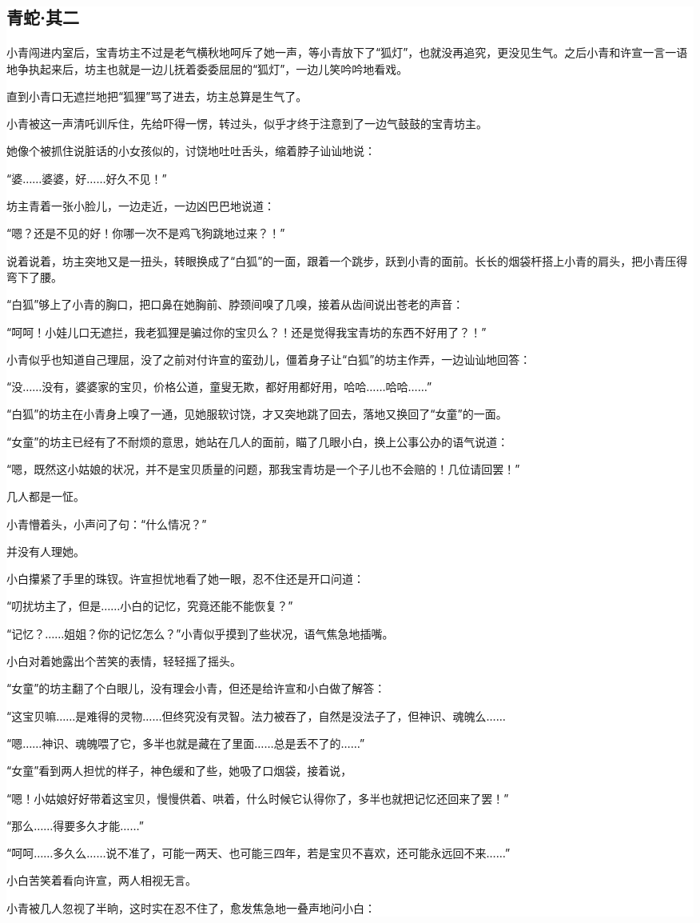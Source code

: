 ## 青蛇·其二

小青闯进内室后，宝青坊主不过是老气横秋地呵斥了她一声，等小青放下了“狐灯”，也就没再追究，更没见生气。之后小青和许宣一言一语地争执起来后，坊主也就是一边儿抚着委委屈屈的“狐灯”，一边儿笑吟吟地看戏。

直到小青口无遮拦地把“狐狸”骂了进去，坊主总算是生气了。

小青被这一声清吒训斥住，先给吓得一愣，转过头，似乎才终于注意到了一边气鼓鼓的宝青坊主。

她像个被抓住说脏话的小女孩似的，讨饶地吐吐舌头，缩着脖子讪讪地说：

“婆……婆婆，好……好久不见！”

坊主青着一张小脸儿，一边走近，一边凶巴巴地说道：

“嗯？还是不见的好！你哪一次不是鸡飞狗跳地过来？！”

说着说着，坊主突地又是一扭头，转眼换成了“白狐”的一面，跟着一个跳步，跃到小青的面前。长长的烟袋杆搭上小青的肩头，把小青压得弯下了腰。

“白狐”够上了小青的胸口，把口鼻在她胸前、脖颈间嗅了几嗅，接着从齿间说出苍老的声音：

“呵呵！小娃儿口无遮拦，我老狐狸是骗过你的宝贝么？！还是觉得我宝青坊的东西不好用了？！”

小青似乎也知道自己理屈，没了之前对付许宣的蛮劲儿，僵着身子让“白狐”的坊主作弄，一边讪讪地回答：

“没……没有，婆婆家的宝贝，价格公道，童叟无欺，都好用都好用，哈哈……哈哈……”

“白狐”的坊主在小青身上嗅了一通，见她服软讨饶，才又突地跳了回去，落地又换回了“女童”的一面。

“女童”的坊主已经有了不耐烦的意思，她站在几人的面前，瞄了几眼小白，换上公事公办的语气说道：

“嗯，既然这小姑娘的状况，并不是宝贝质量的问题，那我宝青坊是一个子儿也不会赔的！几位请回罢！”

几人都是一怔。

小青懵着头，小声问了句：“什么情况？”

并没有人理她。

小白攥紧了手里的珠钗。许宣担忧地看了她一眼，忍不住还是开口问道：

“叨扰坊主了，但是……小白的记忆，究竟还能不能恢复？”

“记忆？……姐姐？你的记忆怎么？”小青似乎摸到了些状况，语气焦急地插嘴。

小白对着她露出个苦笑的表情，轻轻摇了摇头。

“女童”的坊主翻了个白眼儿，没有理会小青，但还是给许宣和小白做了解答：

“这宝贝嘛……是难得的灵物……但终究没有灵智。法力被吞了，自然是没法子了，但神识、魂魄么……

“嗯……神识、魂魄喂了它，多半也就是藏在了里面……总是丢不了的……”

“女童”看到两人担忧的样子，神色缓和了些，她吸了口烟袋，接着说，

“嗯！小姑娘好好带着这宝贝，慢慢供着、哄着，什么时候它认得你了，多半也就把记忆还回来了罢！”

“那么……得要多久才能……”

“呵呵……多久么……说不准了，可能一两天、也可能三四年，若是宝贝不喜欢，还可能永远回不来……”

小白苦笑着看向许宣，两人相视无言。

小青被几人忽视了半晌，这时实在忍不住了，愈发焦急地一叠声地问小白：
